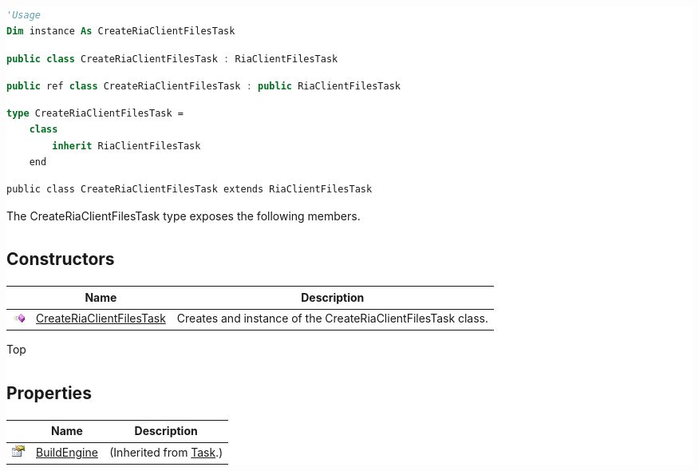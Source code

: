 ``` vb
'Usage
Dim instance As CreateRiaClientFilesTask
```

``` csharp
public class CreateRiaClientFilesTask : RiaClientFilesTask
```

``` c++
public ref class CreateRiaClientFilesTask : public RiaClientFilesTask
```

``` fsharp
type CreateRiaClientFilesTask =  
    class
        inherit RiaClientFilesTask
    end
```

``` jscript
public class CreateRiaClientFilesTask extends RiaClientFilesTask
```

The CreateRiaClientFilesTask type exposes the following members.

## Constructors

<table>
<thead>
<tr class="header">
<th> </th>
<th>Name</th>
<th>Description</th>
</tr>
</thead>
<tbody>
<tr class="odd">
<td><img src="images\Ff423329.pubmethod(en-us,VS.91).gif" title="Public method" alt="Public method" /></td>
<td><a href="gg153691(v=vs.91).md">CreateRiaClientFilesTask</a></td>
<td>Creates and instance of the CreateRiaClientFilesTask class.</td>
</tr>
</tbody>
</table>

Top

## Properties

<table>
<thead>
<tr class="header">
<th> </th>
<th>Name</th>
<th>Description</th>
</tr>
</thead>
<tbody>
<tr class="odd">
<td><img src="images\Ff422600.pubproperty(en-us,VS.91).gif" title="Public property" alt="Public property" /></td>
<td><a href="https://msdn.microsoft.com/en-us/library/ms126285">BuildEngine</a></td>
<td>(Inherited from <a href="https://msdn.microsoft.com/en-us/library/ms126274">Task</a>.)</td>
</tr>
<tr class="even">